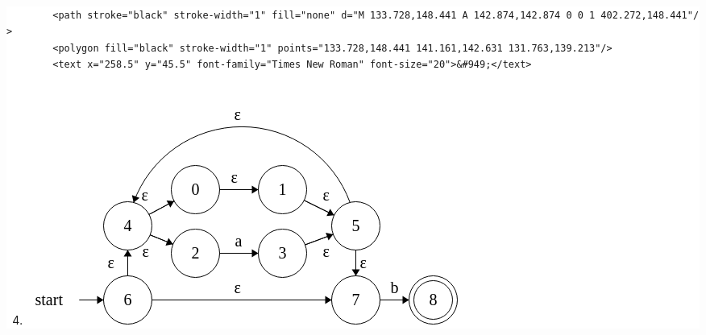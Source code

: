          	<path stroke="black" stroke-width="1" fill="none" d="M 133.728,148.441 A 142.874,142.874 0 0 1 402.272,148.441"/>
         	<polygon fill="black" stroke-width="1" points="133.728,148.441 141.161,142.631 131.763,139.213"/>
         	<text x="258.5" y="45.5" font-family="Times New Roman" font-size="20">&#949;</text>

   4. <svg width="800" height="300" version="1.1" xmlns="http://www.w3.org/2000/svg">
        <ellipse stroke="black" stroke-width="1" fill="none" cx="210.5" cy="132.5" rx="30" ry="30"/>
            <text x="205.5" y="138.5" font-family="Times New Roman" font-size="20">0</text>
            <ellipse stroke="black" stroke-width="1" fill="none" cx="318.5" cy="132.5" rx="30" ry="30"/>
            <text x="313.5" y="138.5" font-family="Times New Roman" font-size="20">1</text>
            <ellipse stroke="black" stroke-width="1" fill="none" cx="210.5" cy="211.5" rx="30" ry="30"/>
            <text x="205.5" y="217.5" font-family="Times New Roman" font-size="20">2</text>
            <ellipse stroke="black" stroke-width="1" fill="none" cx="318.5" cy="211.5" rx="30" ry="30"/>
            <text x="313.5" y="217.5" font-family="Times New Roman" font-size="20">3</text>
            <ellipse stroke="black" stroke-width="1" fill="none" cx="126.5" cy="177.5" rx="30" ry="30"/>
            <text x="121.5" y="183.5" font-family="Times New Roman" font-size="20">4</text>
            <ellipse stroke="black" stroke-width="1" fill="none" cx="409.5" cy="177.5" rx="30" ry="30"/>
            <text x="404.5" y="183.5" font-family="Times New Roman" font-size="20">5</text>
            <ellipse stroke="black" stroke-width="1" fill="none" cx="126.5" cy="269.5" rx="30" ry="30"/>
            <text x="121.5" y="275.5" font-family="Times New Roman" font-size="20">6</text>
            <ellipse stroke="black" stroke-width="1" fill="none" cx="409.5" cy="269.5" rx="30" ry="30"/>
            <text x="404.5" y="275.5" font-family="Times New Roman" font-size="20">7</text>
            <ellipse stroke="black" stroke-width="1" fill="none" cx="505.5" cy="269.5" rx="30" ry="30"/>
            <text x="500.5" y="275.5" font-family="Times New Roman" font-size="20">8</text>
            <ellipse stroke="black" stroke-width="1" fill="none" cx="505.5" cy="269.5" rx="24" ry="24"/>
            <polygon stroke="black" stroke-width="1" points="240.5,132.5 288.5,132.5"/>
            <polygon fill="black" stroke-width="1" points="288.5,132.5 280.5,127.5 280.5,137.5"/>
            <text x="254.5" y="123.5" font-family="Times New Roman" font-size="20">&#949;</text>
            <polygon stroke="black" stroke-width="1" points="240.5,211.5 288.5,211.5"/>
            <polygon fill="black" stroke-width="1" points="288.5,211.5 280.5,206.5 280.5,216.5"/>
            <text x="259.5" y="202.5" font-family="Times New Roman" font-size="20">a</text>
            <polygon stroke="black" stroke-width="1" points="152.944,163.333 184.056,146.667"/>
            <polygon fill="black" stroke-width="1" points="184.056,146.667 174.643,146.037 179.365,154.852"/>
            <text x="143.5" y="145.5" font-family="Times New Roman" font-size="20">&#949;</text>
            <polygon stroke="black" stroke-width="1" points="154.308,188.756 182.692,200.244"/>
            <polygon fill="black" stroke-width="1" points="182.692,200.244 177.152,192.608 173.4,201.877"/>
            <text x="144.5" y="215.5" font-family="Times New Roman" font-size="20">&#949;</text>
            <polygon stroke="black" stroke-width="1" points="345.392,145.798 382.608,164.202"/>
            <polygon fill="black" stroke-width="1" points="382.608,164.202 377.654,156.174 373.221,165.138"/>
            <text x="368.5" y="145.5" font-family="Times New Roman" font-size="20">&#949;</text>
            <polygon stroke="black" stroke-width="1" points="346.603,201 381.397,188"/>
            <polygon fill="black" stroke-width="1" points="381.397,188 372.153,186.116 375.653,195.484"/>
            <text x="368.5" y="215.5" font-family="Times New Roman" font-size="20">&#949;</text>
            <polygon stroke="black" stroke-width="1" points="126.5,239.5 126.5,207.5"/>
            <polygon fill="black" stroke-width="1" points="126.5,207.5 121.5,215.5 131.5,215.5"/>
            <text x="101.5" y="229.5" font-family="Times New Roman" font-size="20">&#949;</text>
            <polygon stroke="black" stroke-width="1" points="156.5,269.5 379.5,269.5"/>
            <polygon fill="black" stroke-width="1" points="379.5,269.5 371.5,264.5 371.5,274.5"/>
            <text x="258.5" y="260.5" font-family="Times New Roman" font-size="20">&#949;</text>
            <polygon stroke="black" stroke-width="1" points="409.5,207.5 409.5,239.5"/>
            <polygon fill="black" stroke-width="1" points="409.5,239.5 414.5,231.5 404.5,231.5"/>
            <text x="414.5" y="229.5" font-family="Times New Roman" font-size="20">&#949;</text>
            <path stroke="black" stroke-width="1" fill="none" d="M 133.728,148.441 A 142.874,142.874 0 0 1 402.272,148.441"/>
            <polygon fill="black" stroke-width="1" points="133.728,148.441 141.161,142.631 131.763,139.213"/>
            <text x="258.5" y="45.5" font-family="Times New Roman" font-size="20">&#949;</text>
            <polygon stroke="black" stroke-width="1" points="439.5,269.5 475.5,269.5"/>
            <polygon fill="black" stroke-width="1" points="475.5,269.5 467.5,264.5 467.5,274.5"/>
            <text x="452.5" y="260.5" font-family="Times New Roman" font-size="20">b</text>
            <polygon stroke="black" stroke-width="1" points="66.5,269.5 96.5,269.5"/>
            <text x="11.5" y="275.5" font-family="Times New Roman" font-size="20">start</text>
            <polygon fill="black" stroke-width="1" points="96.5,269.5 88.5,264.5 88.5,274.5"/>
        </svg>
